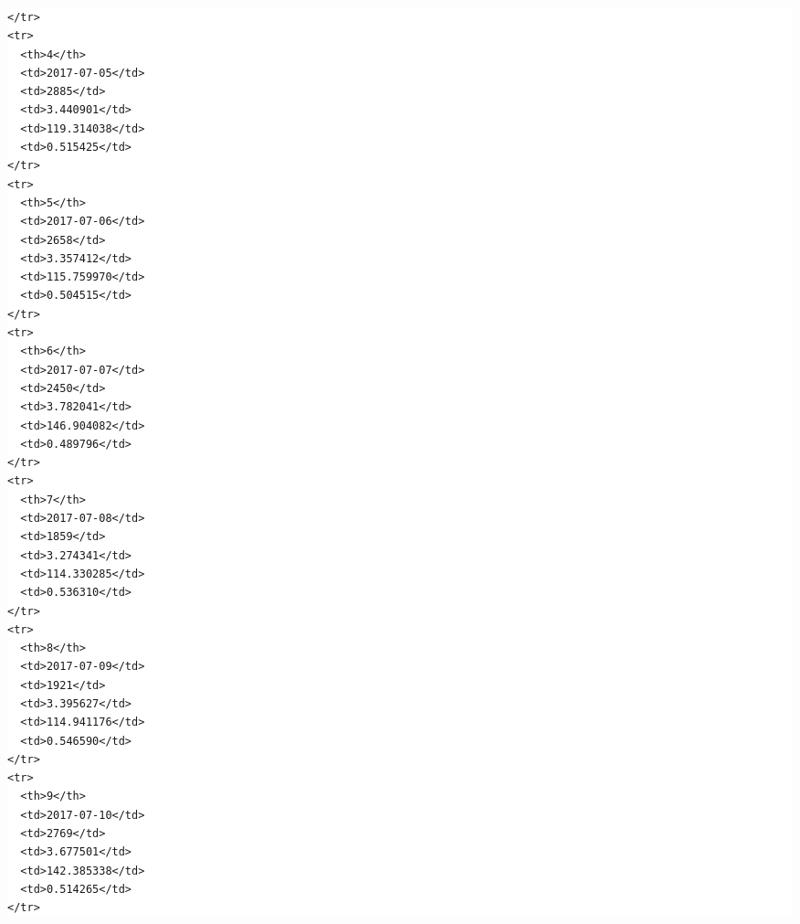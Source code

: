     </tr>
    <tr>
      <th>4</th>
      <td>2017-07-05</td>
      <td>2885</td>
      <td>3.440901</td>
      <td>119.314038</td>
      <td>0.515425</td>
    </tr>
    <tr>
      <th>5</th>
      <td>2017-07-06</td>
      <td>2658</td>
      <td>3.357412</td>
      <td>115.759970</td>
      <td>0.504515</td>
    </tr>
    <tr>
      <th>6</th>
      <td>2017-07-07</td>
      <td>2450</td>
      <td>3.782041</td>
      <td>146.904082</td>
      <td>0.489796</td>
    </tr>
    <tr>
      <th>7</th>
      <td>2017-07-08</td>
      <td>1859</td>
      <td>3.274341</td>
      <td>114.330285</td>
      <td>0.536310</td>
    </tr>
    <tr>
      <th>8</th>
      <td>2017-07-09</td>
      <td>1921</td>
      <td>3.395627</td>
      <td>114.941176</td>
      <td>0.546590</td>
    </tr>
    <tr>
      <th>9</th>
      <td>2017-07-10</td>
      <td>2769</td>
      <td>3.677501</td>
      <td>142.385338</td>
      <td>0.514265</td>
    </tr>
  </tbody>
</table>
</div>

